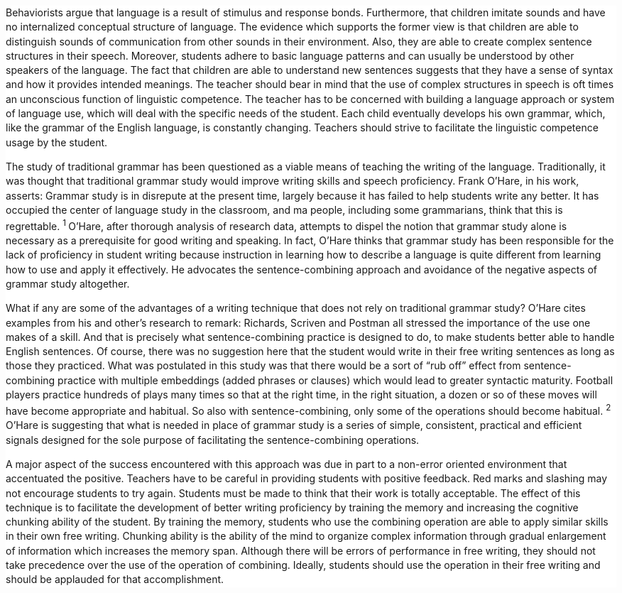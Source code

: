   Behaviorists argue that language is a result of stimulus and response bonds. Furthermore, that children imitate sounds and have no internalized conceptual structure of language. The evidence which supports the former view is that children are able to distinguish sounds of communication from other sounds in their environment. Also, they are able to create complex sentence structures in their speech. Moreover, students adhere to basic language patterns and can usually be understood by other speakers of the language. The fact that children are able to understand new sentences suggests that they have a sense of syntax and how it provides intended meanings. The teacher should bear in mind that the use of complex structures in speech is oft times an unconscious function of linguistic competence. The teacher has to be concerned with building a language approach or system of language use, which will deal with the specific needs of the student. Each child eventually develops his own grammar, which, like the grammar of the English language, is constantly changing. Teachers should strive to facilitate the linguistic competence usage by the student.
 </p>
 <p>
  The study of traditional grammar has been questioned as a viable means of teaching the writing of the language. Traditionally, it was thought that traditional grammar study would improve writing skills and speech proficiency. Frank O’Hare, in his work, asserts: Grammar study is in disrepute at the present time, largely because it has failed to help students write any better. It has occupied the center of language study in the classroom, and ma people, including some grammarians, think that this is regrettable.
  <sup>
   1
  </sup>
  O’Hare, after thorough analysis of research data, attempts to dispel the notion that grammar study alone is necessary as a prerequisite for good writing and speaking. In fact, O’Hare thinks that grammar study has been responsible for the lack of proficiency in student writing because instruction in learning how to describe a language is quite different from learning how to use and apply it effectively. He advocates the sentence-combining approach and avoidance of the negative aspects of grammar study altogether.
 </p>
 <p>
  What if any are some of the advantages of a writing technique that does not rely on traditional grammar study? O’Hare cites examples from his and other’s research to remark: Richards, Scriven and Postman all stressed the importance of the use one makes of a skill. And that is precisely what sentence-combining practice is designed to do, to make students better able to handle English sentences. Of course, there was no suggestion here that the student would write in their free writing sentences as long as those they practiced. What was postulated in this study was that there would be a sort of “rub off” effect from sentence-combining practice with multiple embeddings (added phrases or clauses) which would lead to greater syntactic maturity. Football players practice hundreds of plays many times so that at the right time, in the right situation, a dozen or so of these moves will have become appropriate and habitual. So also with sentence-combining, only some of the operations should become habitual.
  <sup>
   2
  </sup>
  O’Hare is suggesting that what is needed in place of grammar study is a series of simple, consistent, practical and efficient signals designed for the sole purpose of facilitating the sentence-combining operations.
 </p>
 <p>
  A major aspect of the success encountered with this approach was due in part to a non-error oriented environment that accentuated the positive. Teachers have to be careful in providing students with positive feedback. Red marks and slashing may not encourage students to try again. Students must be made to think that their work is totally acceptable. The effect of this technique is to facilitate the development of better writing proficiency by training the memory and increasing the cognitive chunking ability of the student. By training the memory, students who use the combining operation are able to apply similar skills in their own free writing. Chunking ability is the ability of the mind to organize complex information through gradual enlargement of information which increases the memory span. Although there will be errors of performance in free writing, they should not take precedence over the use of the operation of combining. Ideally, students should use the operation in their free writing and should be applauded for that accomplishment.
 </p>
 <p>